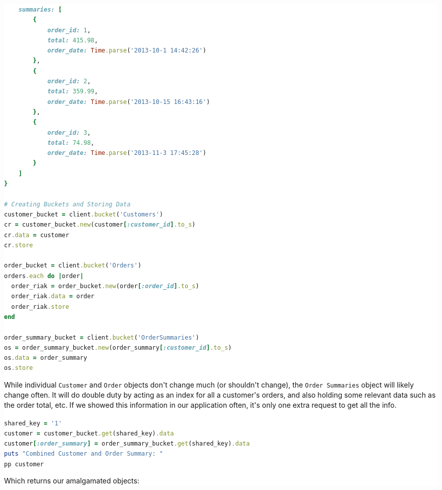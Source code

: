 ```ruby
    summaries: [
        {
            order_id: 1,
            total: 415.98,
            order_date: Time.parse('2013-10-1 14:42:26')
        },
        {
            order_id: 2,
            total: 359.99,
            order_date: Time.parse('2013-10-15 16:43:16')
        },
        {
            order_id: 3,
            total: 74.98,
            order_date: Time.parse('2013-11-3 17:45:28')
        }
    ]
}

# Creating Buckets and Storing Data
customer_bucket = client.bucket('Customers')
cr = customer_bucket.new(customer[:customer_id].to_s)
cr.data = customer
cr.store

order_bucket = client.bucket('Orders')
orders.each do |order|
  order_riak = order_bucket.new(order[:order_id].to_s)
  order_riak.data = order
  order_riak.store
end

order_summary_bucket = client.bucket('OrderSummaries')
os = order_summary_bucket.new(order_summary[:customer_id].to_s)
os.data = order_summary
os.store
```

 While individual `Customer` and `Order` objects don't change much (or shouldn't change), the `Order Summaries` object will likely change often.  It will do double duty by acting as an index for all a customer's orders, and also holding some relevant data such as the order total, etc.  If we showed this information in our application often, it's only one extra request to get all the info.

```ruby
shared_key = '1'
customer = customer_bucket.get(shared_key).data
customer[:order_summary] = order_summary_bucket.get(shared_key).data
puts "Combined Customer and Order Summary: "
pp customer
```

Which returns our amalgamated objects:
